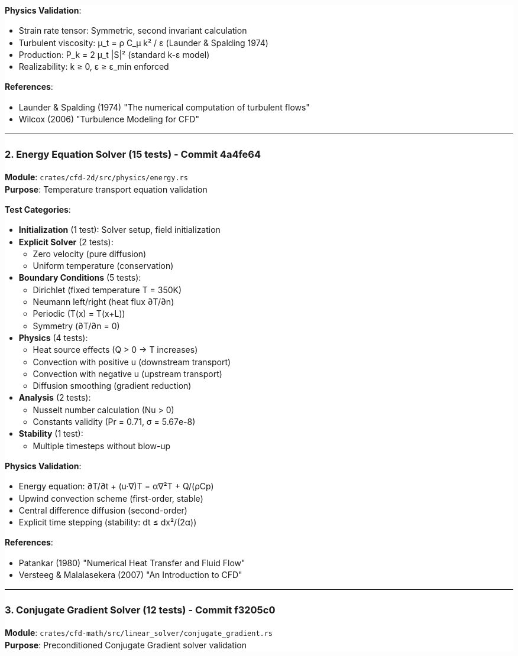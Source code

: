 **Physics Validation**:
- Strain rate tensor: Symmetric, second invariant calculation
- Turbulent viscosity: μ_t = ρ C_μ k² / ε (Launder & Spalding 1974)
- Production: P_k = 2 μ_t |S|² (standard k-ε model)
- Realizability: k ≥ 0, ε ≥ ε_min enforced

**References**:
- Launder & Spalding (1974) "The numerical computation of turbulent flows"
- Wilcox (2006) "Turbulence Modeling for CFD"

---

### 2. Energy Equation Solver (15 tests) - Commit 4a4fe64

**Module**: `crates/cfd-2d/src/physics/energy.rs`  
**Purpose**: Temperature transport equation validation  

**Test Categories**:
- **Initialization** (1 test): Solver setup, field initialization
- **Explicit Solver** (2 tests):
  - Zero velocity (pure diffusion)
  - Uniform temperature (conservation)
- **Boundary Conditions** (5 tests):
  - Dirichlet (fixed temperature T = 350K)
  - Neumann left/right (heat flux ∂T/∂n)
  - Periodic (T(x) = T(x+L))
  - Symmetry (∂T/∂n = 0)
- **Physics** (4 tests):
  - Heat source effects (Q > 0 → T increases)
  - Convection with positive u (downstream transport)
  - Convection with negative u (upstream transport)
  - Diffusion smoothing (gradient reduction)
- **Analysis** (2 tests):
  - Nusselt number calculation (Nu > 0)
  - Constants validity (Pr = 0.71, σ = 5.67e-8)
- **Stability** (1 test):
  - Multiple timesteps without blow-up

**Physics Validation**:
- Energy equation: ∂T/∂t + (u·∇)T = α∇²T + Q/(ρCp)
- Upwind convection scheme (first-order, stable)
- Central difference diffusion (second-order)
- Explicit time stepping (stability: dt ≤ dx²/(2α))

**References**:
- Patankar (1980) "Numerical Heat Transfer and Fluid Flow"
- Versteeg & Malalasekera (2007) "An Introduction to CFD"

---

### 3. Conjugate Gradient Solver (12 tests) - Commit f3205c0

**Module**: `crates/cfd-math/src/linear_solver/conjugate_gradient.rs`  
**Purpose**: Preconditioned Conjugate Gradient solver validation  
